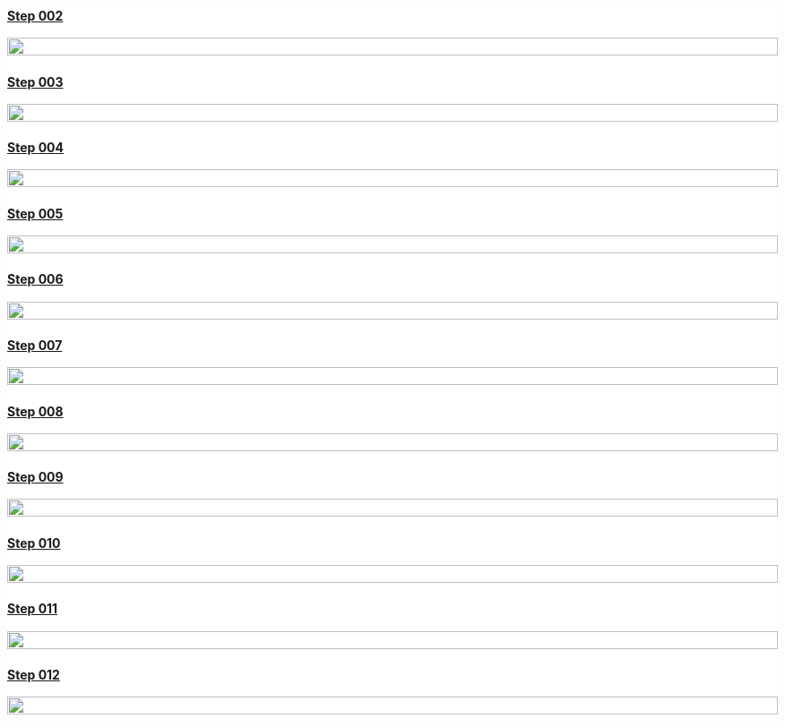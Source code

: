 <div class="step" id="step-002"><a href="#step-002" style="font-weight:bold">Step 002</a></div>  

<a href="https://onstakinc.github.io/cisco-tetration-hol/labguide/module26/images/module26_002.png"><img src="https://onstakinc.github.io/cisco-tetration-hol/labguide/module26/images/module26_002.png" style="width:100%;height:100%;"></a>  



<div class="step" id="step-003"><a href="#step-003" style="font-weight:bold">Step 003</a></div>  

<a href="https://onstakinc.github.io/cisco-tetration-hol/labguide/module26/images/module26_003.png"><img src="https://onstakinc.github.io/cisco-tetration-hol/labguide/module26/images/module26_003.png" style="width:100%;height:100%;"></a>  



<div class="step" id="step-004"><a href="#step-004" style="font-weight:bold">Step 004</a></div>  

<a href="https://onstakinc.github.io/cisco-tetration-hol/labguide/module26/images/module26_004.png"><img src="https://onstakinc.github.io/cisco-tetration-hol/labguide/module26/images/module26_004.png" style="width:100%;height:100%;"></a>  



<div class="step" id="step-005"><a href="#step-005" style="font-weight:bold">Step 005</a></div>  

<a href="https://onstakinc.github.io/cisco-tetration-hol/labguide/module26/images/module26_005.png"><img src="https://onstakinc.github.io/cisco-tetration-hol/labguide/module26/images/module26_005.png" style="width:100%;height:100%;"></a>  



<div class="step" id="step-006"><a href="#step-006" style="font-weight:bold">Step 006</a></div>  

<a href="https://onstakinc.github.io/cisco-tetration-hol/labguide/module26/images/module26_006.png"><img src="https://onstakinc.github.io/cisco-tetration-hol/labguide/module26/images/module26_006.png" style="width:100%;height:100%;"></a>  



<div class="step" id="step-007"><a href="#step-007" style="font-weight:bold">Step 007</a></div>  

<a href="https://onstakinc.github.io/cisco-tetration-hol/labguide/module26/images/module26_007.png"><img src="https://onstakinc.github.io/cisco-tetration-hol/labguide/module26/images/module26_007.png" style="width:100%;height:100%;"></a>  



<div class="step" id="step-008"><a href="#step-008" style="font-weight:bold">Step 008</a></div>  

<a href="https://onstakinc.github.io/cisco-tetration-hol/labguide/module26/images/module26_008.png"><img src="https://onstakinc.github.io/cisco-tetration-hol/labguide/module26/images/module26_008.png" style="width:100%;height:100%;"></a>  



<div class="step" id="step-009"><a href="#step-009" style="font-weight:bold">Step 009</a></div>  

<a href="https://onstakinc.github.io/cisco-tetration-hol/labguide/module26/images/module26_009.png"><img src="https://onstakinc.github.io/cisco-tetration-hol/labguide/module26/images/module26_009.png" style="width:100%;height:100%;"></a>  



<div class="step" id="step-010"><a href="#step-010" style="font-weight:bold">Step 010</a></div>  

<a href="https://onstakinc.github.io/cisco-tetration-hol/labguide/module26/images/module26_010.png"><img src="https://onstakinc.github.io/cisco-tetration-hol/labguide/module26/images/module26_010.png" style="width:100%;height:100%;"></a>  



<div class="step" id="step-011"><a href="#step-011" style="font-weight:bold">Step 011</a></div>  

<a href="https://onstakinc.github.io/cisco-tetration-hol/labguide/module26/images/module26_011.png"><img src="https://onstakinc.github.io/cisco-tetration-hol/labguide/module26/images/module26_011.png" style="width:100%;height:100%;"></a>  



<div class="step" id="step-012"><a href="#step-012" style="font-weight:bold">Step 012</a></div>  

<a href="https://onstakinc.github.io/cisco-tetration-hol/labguide/module26/images/module26_012.png"><img src="https://onstakinc.github.io/cisco-tetration-hol/labguide/module26/images/module26_012.png" style="width:100%;height:100%;"></a>  
